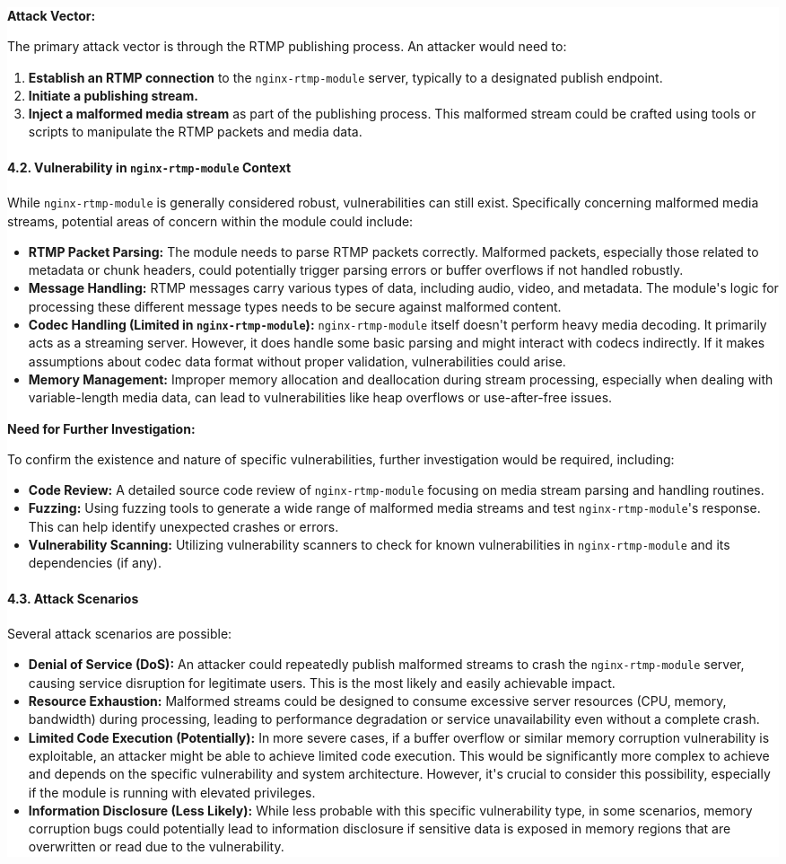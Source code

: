**Attack Vector:**

The primary attack vector is through the RTMP publishing process. An attacker would need to:

1.  **Establish an RTMP connection** to the `nginx-rtmp-module` server, typically to a designated publish endpoint.
2.  **Initiate a publishing stream.**
3.  **Inject a malformed media stream** as part of the publishing process. This malformed stream could be crafted using tools or scripts to manipulate the RTMP packets and media data.

#### 4.2. Vulnerability in `nginx-rtmp-module` Context

While `nginx-rtmp-module` is generally considered robust, vulnerabilities can still exist.  Specifically concerning malformed media streams, potential areas of concern within the module could include:

*   **RTMP Packet Parsing:** The module needs to parse RTMP packets correctly. Malformed packets, especially those related to metadata or chunk headers, could potentially trigger parsing errors or buffer overflows if not handled robustly.
*   **Message Handling:** RTMP messages carry various types of data, including audio, video, and metadata. The module's logic for processing these different message types needs to be secure against malformed content.
*   **Codec Handling (Limited in `nginx-rtmp-module`):**  `nginx-rtmp-module` itself doesn't perform heavy media decoding. It primarily acts as a streaming server. However, it does handle some basic parsing and might interact with codecs indirectly.  If it makes assumptions about codec data format without proper validation, vulnerabilities could arise.
*   **Memory Management:**  Improper memory allocation and deallocation during stream processing, especially when dealing with variable-length media data, can lead to vulnerabilities like heap overflows or use-after-free issues.

**Need for Further Investigation:**

To confirm the existence and nature of specific vulnerabilities, further investigation would be required, including:

*   **Code Review:**  A detailed source code review of `nginx-rtmp-module` focusing on media stream parsing and handling routines.
*   **Fuzzing:**  Using fuzzing tools to generate a wide range of malformed media streams and test `nginx-rtmp-module`'s response. This can help identify unexpected crashes or errors.
*   **Vulnerability Scanning:**  Utilizing vulnerability scanners to check for known vulnerabilities in `nginx-rtmp-module` and its dependencies (if any).

#### 4.3. Attack Scenarios

Several attack scenarios are possible:

*   **Denial of Service (DoS):** An attacker could repeatedly publish malformed streams to crash the `nginx-rtmp-module` server, causing service disruption for legitimate users. This is the most likely and easily achievable impact.
*   **Resource Exhaustion:**  Malformed streams could be designed to consume excessive server resources (CPU, memory, bandwidth) during processing, leading to performance degradation or service unavailability even without a complete crash.
*   **Limited Code Execution (Potentially):** In more severe cases, if a buffer overflow or similar memory corruption vulnerability is exploitable, an attacker might be able to achieve limited code execution. This would be significantly more complex to achieve and depends on the specific vulnerability and system architecture.  However, it's crucial to consider this possibility, especially if the module is running with elevated privileges.
*   **Information Disclosure (Less Likely):**  While less probable with this specific vulnerability type, in some scenarios, memory corruption bugs could potentially lead to information disclosure if sensitive data is exposed in memory regions that are overwritten or read due to the vulnerability.
